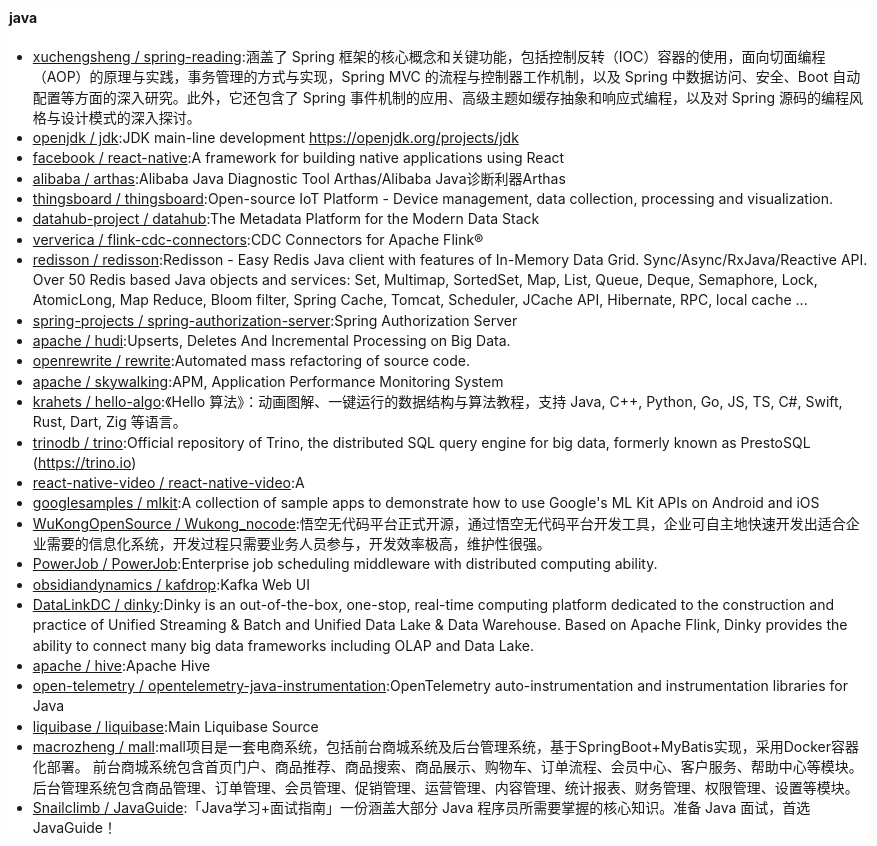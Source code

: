 #### java
* [xuchengsheng / spring-reading](https://github.com/xuchengsheng/spring-reading):涵盖了 Spring 框架的核心概念和关键功能，包括控制反转（IOC）容器的使用，面向切面编程（AOP）的原理与实践，事务管理的方式与实现，Spring MVC 的流程与控制器工作机制，以及 Spring 中数据访问、安全、Boot 自动配置等方面的深入研究。此外，它还包含了 Spring 事件机制的应用、高级主题如缓存抽象和响应式编程，以及对 Spring 源码的编程风格与设计模式的深入探讨。
* [openjdk / jdk](https://github.com/openjdk/jdk):JDK main-line development https://openjdk.org/projects/jdk
* [facebook / react-native](https://github.com/facebook/react-native):A framework for building native applications using React
* [alibaba / arthas](https://github.com/alibaba/arthas):Alibaba Java Diagnostic Tool Arthas/Alibaba Java诊断利器Arthas
* [thingsboard / thingsboard](https://github.com/thingsboard/thingsboard):Open-source IoT Platform - Device management, data collection, processing and visualization.
* [datahub-project / datahub](https://github.com/datahub-project/datahub):The Metadata Platform for the Modern Data Stack
* [ververica / flink-cdc-connectors](https://github.com/ververica/flink-cdc-connectors):CDC Connectors for Apache Flink®
* [redisson / redisson](https://github.com/redisson/redisson):Redisson - Easy Redis Java client with features of In-Memory Data Grid. Sync/Async/RxJava/Reactive API. Over 50 Redis based Java objects and services: Set, Multimap, SortedSet, Map, List, Queue, Deque, Semaphore, Lock, AtomicLong, Map Reduce, Bloom filter, Spring Cache, Tomcat, Scheduler, JCache API, Hibernate, RPC, local cache ...
* [spring-projects / spring-authorization-server](https://github.com/spring-projects/spring-authorization-server):Spring Authorization Server
* [apache / hudi](https://github.com/apache/hudi):Upserts, Deletes And Incremental Processing on Big Data.
* [openrewrite / rewrite](https://github.com/openrewrite/rewrite):Automated mass refactoring of source code.
* [apache / skywalking](https://github.com/apache/skywalking):APM, Application Performance Monitoring System
* [krahets / hello-algo](https://github.com/krahets/hello-algo):《Hello 算法》：动画图解、一键运行的数据结构与算法教程，支持 Java, C++, Python, Go, JS, TS, C#, Swift, Rust, Dart, Zig 等语言。
* [trinodb / trino](https://github.com/trinodb/trino):Official repository of Trino, the distributed SQL query engine for big data, formerly known as PrestoSQL (https://trino.io)
* [react-native-video / react-native-video](https://github.com/react-native-video/react-native-video):A <Video /> component for react-native
* [googlesamples / mlkit](https://github.com/googlesamples/mlkit):A collection of sample apps to demonstrate how to use Google's ML Kit APIs on Android and iOS
* [WuKongOpenSource / Wukong_nocode](https://github.com/WuKongOpenSource/Wukong_nocode):悟空无代码平台正式开源，通过悟空无代码平台开发工具，企业可自主地快速开发出适合企业需要的信息化系统，开发过程只需要业务人员参与，开发效率极高，维护性很强。
* [PowerJob / PowerJob](https://github.com/PowerJob/PowerJob):Enterprise job scheduling middleware with distributed computing ability.
* [obsidiandynamics / kafdrop](https://github.com/obsidiandynamics/kafdrop):Kafka Web UI
* [DataLinkDC / dinky](https://github.com/DataLinkDC/dinky):Dinky is an out-of-the-box, one-stop, real-time computing platform dedicated to the construction and practice of Unified Streaming & Batch and Unified Data Lake & Data Warehouse. Based on Apache Flink, Dinky provides the ability to connect many big data frameworks including OLAP and Data Lake.
* [apache / hive](https://github.com/apache/hive):Apache Hive
* [open-telemetry / opentelemetry-java-instrumentation](https://github.com/open-telemetry/opentelemetry-java-instrumentation):OpenTelemetry auto-instrumentation and instrumentation libraries for Java
* [liquibase / liquibase](https://github.com/liquibase/liquibase):Main Liquibase Source
* [macrozheng / mall](https://github.com/macrozheng/mall):mall项目是一套电商系统，包括前台商城系统及后台管理系统，基于SpringBoot+MyBatis实现，采用Docker容器化部署。 前台商城系统包含首页门户、商品推荐、商品搜索、商品展示、购物车、订单流程、会员中心、客户服务、帮助中心等模块。 后台管理系统包含商品管理、订单管理、会员管理、促销管理、运营管理、内容管理、统计报表、财务管理、权限管理、设置等模块。
* [Snailclimb / JavaGuide](https://github.com/Snailclimb/JavaGuide):「Java学习+面试指南」一份涵盖大部分 Java 程序员所需要掌握的核心知识。准备 Java 面试，首选 JavaGuide！
